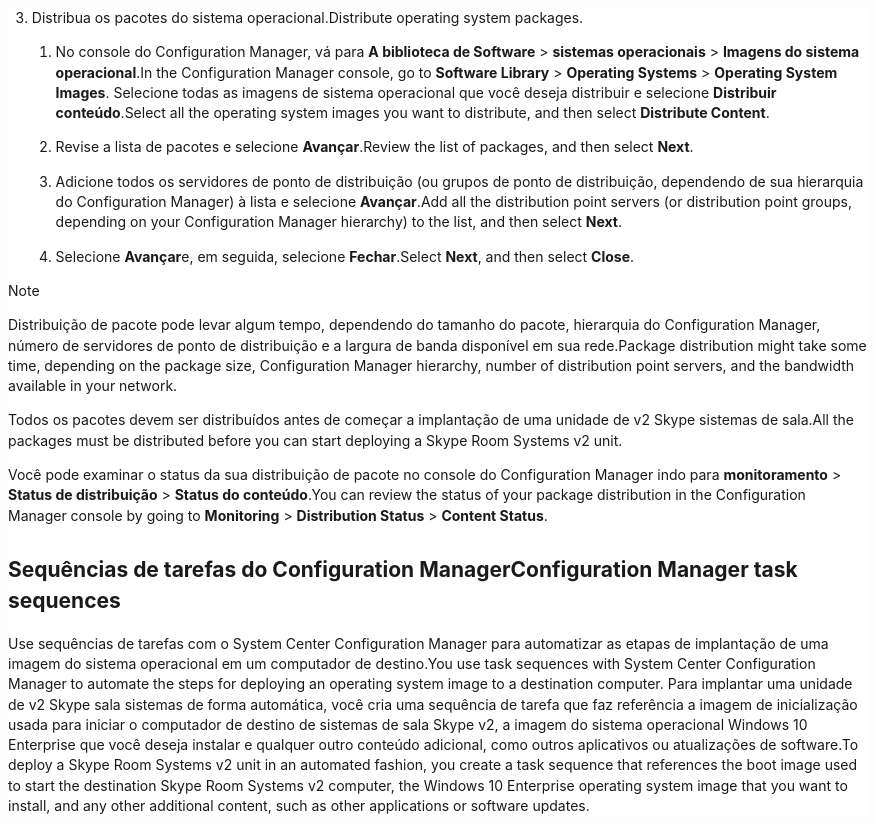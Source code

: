 3.  <span data-ttu-id="0bdec-368">Distribua os pacotes do sistema operacional.</span><span class="sxs-lookup"><span data-stu-id="0bdec-368">Distribute operating system packages.</span></span>

    1.  <span data-ttu-id="0bdec-369">No console do Configuration Manager, vá para **A biblioteca de Software** \> **sistemas operacionais** \> **Imagens do sistema operacional**.</span><span class="sxs-lookup"><span data-stu-id="0bdec-369">In the Configuration Manager console, go to **Software Library** \> **Operating Systems** \> **Operating System Images**.</span></span> <span data-ttu-id="0bdec-370">Selecione todas as imagens de sistema operacional que você deseja distribuir e selecione **Distribuir conteúdo**.</span><span class="sxs-lookup"><span data-stu-id="0bdec-370">Select all the operating system images you want to distribute, and then select **Distribute Content**.</span></span>

    2.  <span data-ttu-id="0bdec-371">Revise a lista de pacotes e selecione **Avançar**.</span><span class="sxs-lookup"><span data-stu-id="0bdec-371">Review the list of packages, and then select **Next**.</span></span>

    3.  <span data-ttu-id="0bdec-372">Adicione todos os servidores de ponto de distribuição (ou grupos de ponto de distribuição, dependendo de sua hierarquia do Configuration Manager) à lista e selecione **Avançar**.</span><span class="sxs-lookup"><span data-stu-id="0bdec-372">Add all the distribution point servers (or distribution point groups, depending on your Configuration Manager hierarchy) to the list, and then select **Next**.</span></span>

    4.  <span data-ttu-id="0bdec-373">Selecione **Avançar**e, em seguida, selecione **Fechar**.</span><span class="sxs-lookup"><span data-stu-id="0bdec-373">Select **Next**, and then select **Close**.</span></span>

> [!NOTE]
> <span data-ttu-id="0bdec-374">Distribuição de pacote pode levar algum tempo, dependendo do tamanho do pacote, hierarquia do Configuration Manager, número de servidores de ponto de distribuição e a largura de banda disponível em sua rede.</span><span class="sxs-lookup"><span data-stu-id="0bdec-374">Package distribution might take some time, depending on the package size, Configuration Manager hierarchy, number of distribution point servers, and the bandwidth available in your network.</span></span>
> 
> <span data-ttu-id="0bdec-375">Todos os pacotes devem ser distribuídos antes de começar a implantação de uma unidade de v2 Skype sistemas de sala.</span><span class="sxs-lookup"><span data-stu-id="0bdec-375">All the packages must be distributed before you can start deploying a Skype Room Systems v2 unit.</span></span>
> 
> <span data-ttu-id="0bdec-376">Você pode examinar o status da sua distribuição de pacote no console do Configuration Manager indo para **monitoramento** \> **Status de distribuição** \> **Status do conteúdo**.</span><span class="sxs-lookup"><span data-stu-id="0bdec-376">You can review the status of your package distribution in the Configuration Manager console by going to **Monitoring** \> **Distribution Status** \> **Content Status**.</span></span>

## <a name="configuration-manager-task-sequences"></a><span data-ttu-id="0bdec-377">Sequências de tarefas do Configuration Manager</span><span class="sxs-lookup"><span data-stu-id="0bdec-377">Configuration Manager task sequences</span></span>

<span data-ttu-id="0bdec-378">Use sequências de tarefas com o System Center Configuration Manager para automatizar as etapas de implantação de uma imagem do sistema operacional em um computador de destino.</span><span class="sxs-lookup"><span data-stu-id="0bdec-378">You use task sequences with System Center Configuration Manager to automate the steps for deploying an operating system image to a destination computer.</span></span> <span data-ttu-id="0bdec-379">Para implantar uma unidade de v2 Skype sala sistemas de forma automática, você cria uma sequência de tarefa que faz referência a imagem de inicialização usada para iniciar o computador de destino de sistemas de sala Skype v2, a imagem do sistema operacional Windows 10 Enterprise que você deseja instalar e qualquer outro conteúdo adicional, como outros aplicativos ou atualizações de software.</span><span class="sxs-lookup"><span data-stu-id="0bdec-379">To deploy a Skype Room Systems v2 unit in an automated fashion, you create a task sequence that references the boot image used to start the destination Skype Room Systems v2 computer, the Windows 10 Enterprise operating system image that you want to install, and any other additional content, such as other applications or software updates.</span></span>
